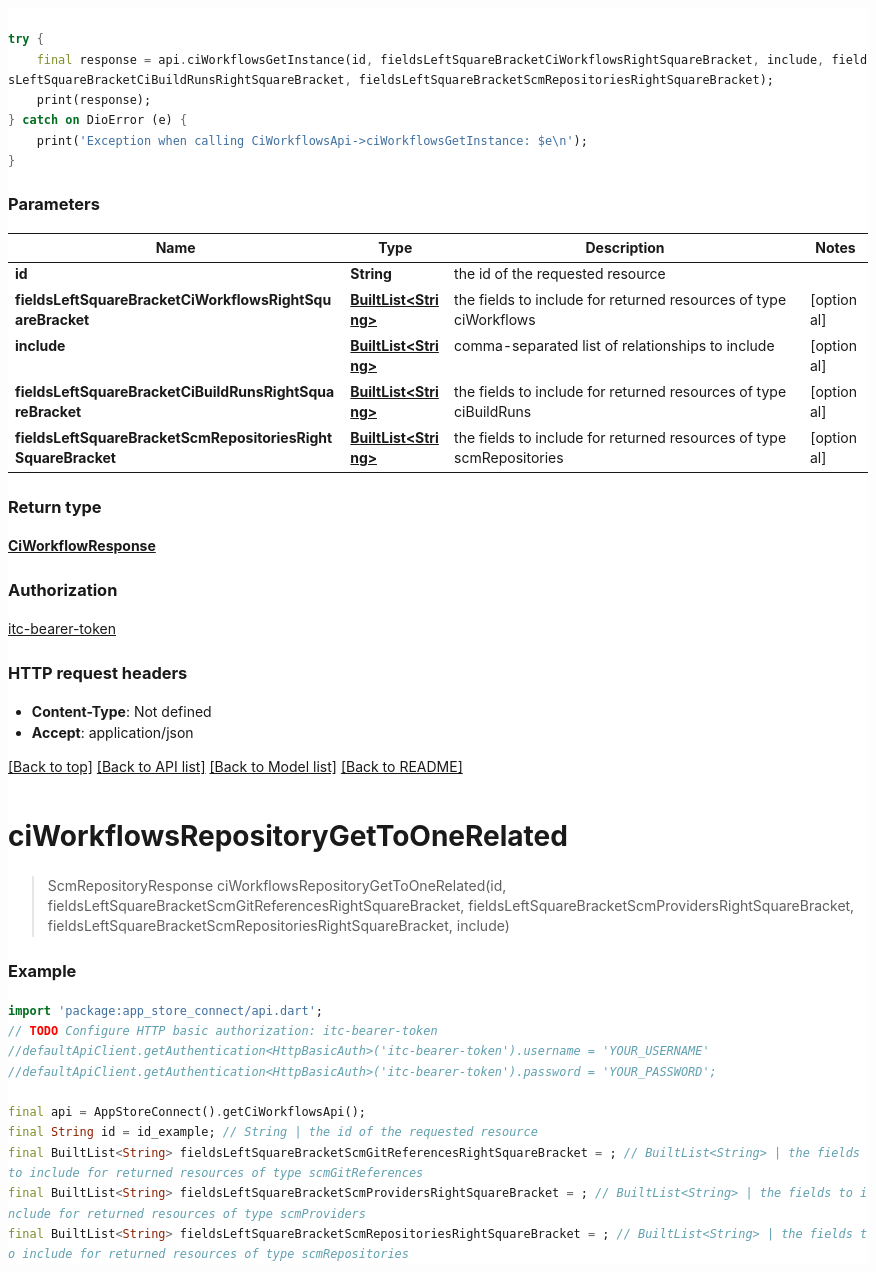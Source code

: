 ```dart

try {
    final response = api.ciWorkflowsGetInstance(id, fieldsLeftSquareBracketCiWorkflowsRightSquareBracket, include, fieldsLeftSquareBracketCiBuildRunsRightSquareBracket, fieldsLeftSquareBracketScmRepositoriesRightSquareBracket);
    print(response);
} catch on DioError (e) {
    print('Exception when calling CiWorkflowsApi->ciWorkflowsGetInstance: $e\n');
}
```

### Parameters

Name | Type | Description  | Notes
------------- | ------------- | ------------- | -------------
 **id** | **String**| the id of the requested resource | 
 **fieldsLeftSquareBracketCiWorkflowsRightSquareBracket** | [**BuiltList&lt;String&gt;**](String.md)| the fields to include for returned resources of type ciWorkflows | [optional] 
 **include** | [**BuiltList&lt;String&gt;**](String.md)| comma-separated list of relationships to include | [optional] 
 **fieldsLeftSquareBracketCiBuildRunsRightSquareBracket** | [**BuiltList&lt;String&gt;**](String.md)| the fields to include for returned resources of type ciBuildRuns | [optional] 
 **fieldsLeftSquareBracketScmRepositoriesRightSquareBracket** | [**BuiltList&lt;String&gt;**](String.md)| the fields to include for returned resources of type scmRepositories | [optional] 

### Return type

[**CiWorkflowResponse**](CiWorkflowResponse.md)

### Authorization

[itc-bearer-token](../README.md#itc-bearer-token)

### HTTP request headers

 - **Content-Type**: Not defined
 - **Accept**: application/json

[[Back to top]](#) [[Back to API list]](../README.md#documentation-for-api-endpoints) [[Back to Model list]](../README.md#documentation-for-models) [[Back to README]](../README.md)

# **ciWorkflowsRepositoryGetToOneRelated**
> ScmRepositoryResponse ciWorkflowsRepositoryGetToOneRelated(id, fieldsLeftSquareBracketScmGitReferencesRightSquareBracket, fieldsLeftSquareBracketScmProvidersRightSquareBracket, fieldsLeftSquareBracketScmRepositoriesRightSquareBracket, include)



### Example
```dart
import 'package:app_store_connect/api.dart';
// TODO Configure HTTP basic authorization: itc-bearer-token
//defaultApiClient.getAuthentication<HttpBasicAuth>('itc-bearer-token').username = 'YOUR_USERNAME'
//defaultApiClient.getAuthentication<HttpBasicAuth>('itc-bearer-token').password = 'YOUR_PASSWORD';

final api = AppStoreConnect().getCiWorkflowsApi();
final String id = id_example; // String | the id of the requested resource
final BuiltList<String> fieldsLeftSquareBracketScmGitReferencesRightSquareBracket = ; // BuiltList<String> | the fields to include for returned resources of type scmGitReferences
final BuiltList<String> fieldsLeftSquareBracketScmProvidersRightSquareBracket = ; // BuiltList<String> | the fields to include for returned resources of type scmProviders
final BuiltList<String> fieldsLeftSquareBracketScmRepositoriesRightSquareBracket = ; // BuiltList<String> | the fields to include for returned resources of type scmRepositories
```
